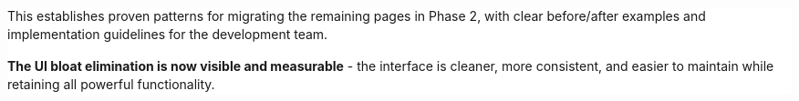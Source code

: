 This establishes proven patterns for migrating the remaining pages in Phase 2, with clear before/after examples and implementation guidelines for the development team.

**The UI bloat elimination is now visible and measurable** - the interface is cleaner, more consistent, and easier to maintain while retaining all powerful functionality.